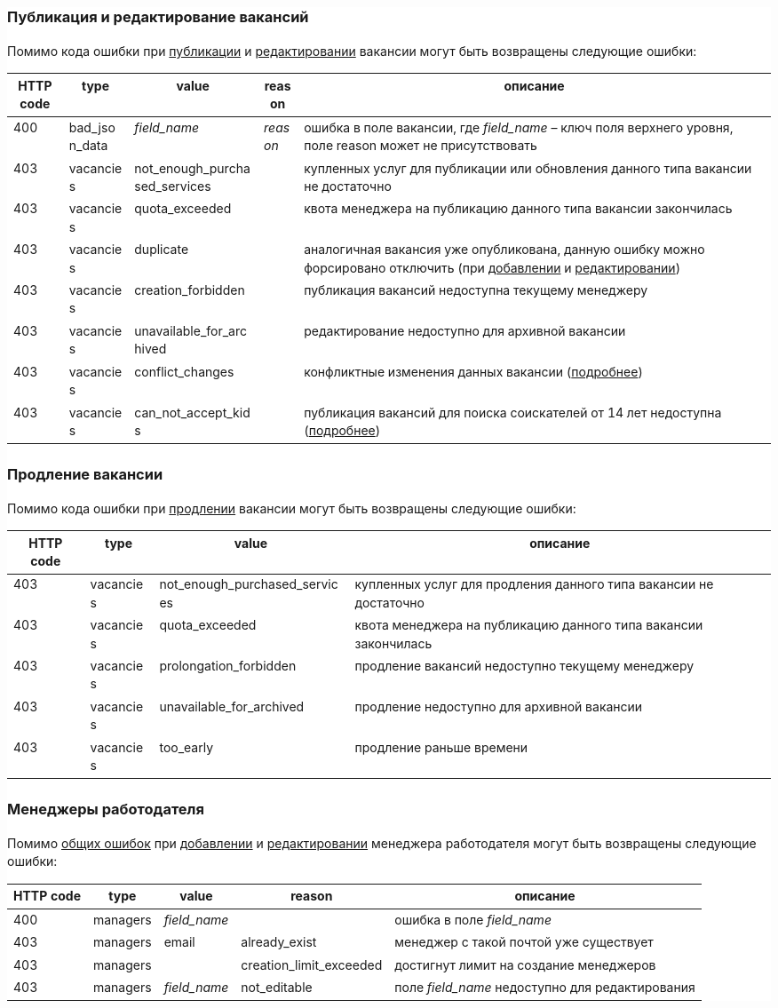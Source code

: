 
<a name="vacancies-create-n-edit"></a>
### Публикация и редактирование вакансий

Помимо кода ошибки при [публикации](employer_vacancies.md#creation) и
[редактировании](employer_vacancies.md#edit) вакансии могут быть возвращены
следующие ошибки:

HTTP code | type | value | reason | описание
----------|------|-------|-------|---------
400 | bad_json_data | *field_name* | *reason* | ошибка в поле вакансии, где *field_name* – ключ поля верхнего уровня, поле reason может не присутствовать
403 | vacancies | not_enough_purchased_services | | купленных услуг для публикации или обновления данного типа вакансии не достаточно
403 | vacancies | quota_exceeded | | квота менеджера на публикацию данного типа вакансии закончилась
403 | vacancies | duplicate | | аналогичная вакансия уже опубликована, данную ошибку можно форсировано отключить (при [добавлении](employer_vacancies.md#creation-ignore-duplicates) и [редактировании](employer_vacancies.md#edit-ignore-duplicates))
403 | vacancies | creation_forbidden | | публикация вакансий недоступна текущему менеджеру
403 | vacancies | unavailable_for_archived | | редактирование недоступно для архивной вакансии
403 | vacancies | conflict_changes | | конфликтные изменения данных вакансии ([подробнее](employer_vacancies.md#edit_more))
403 | vacancies | can_not_accept_kids | | публикация вакансий для поиска соискателей от 14 лет недоступна ([подробнее](employer_vacancies_accept_kids.md#accept-kids))


<a name="vacancies-prolongate"></a>
### Продление вакансии

Помимо кода ошибки при [продлении](employer_vacancies.md#prolongate) вакансии могут быть
возвращены следующие ошибки:

HTTP code | type | value | описание
----------|------|-------|---------
403 | vacancies | not_enough_purchased_services | купленных услуг для продления данного типа вакансии не достаточно
403 | vacancies | quota_exceeded | квота менеджера на публикацию данного типа вакансии закончилась
403 | vacancies | prolongation_forbidden | продление вакансий недоступно текущему менеджеру
403 | vacancies | unavailable_for_archived | продление недоступно для архивной вакансии
403 | vacancies | too_early | продление раньше времени


<a name="employer_managers"></a>
### Менеджеры работодателя

Помимо [общих ошибок](#general-errors) при [добавлении](employer_managers.md#add) и
[редактировании](employer_managers.md#edit) менеджера работодателя могут быть возвращены следующие ошибки:

HTTP code | type | value | reason | описание
----------|------|-------|--------|---------
400 | managers | *field_name* | | ошибка в поле *field_name*
403 | managers | email | already_exist | менеджер с такой почтой уже существует
403 | managers |  | creation_limit_exceeded | достигнут лимит на создание менеджеров
403 | managers | *field_name* | not_editable | поле *field_name* недоступно для редактирования
